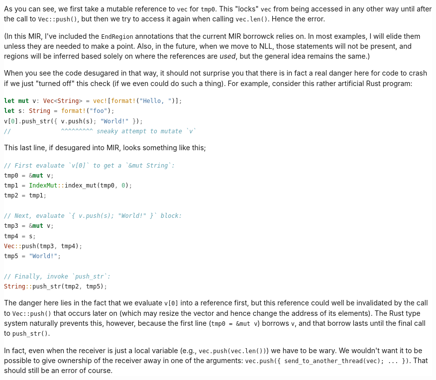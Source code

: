 As you can see, we first take a mutable reference to `vec` for
`tmp0`. This "locks" `vec` from being accessed in any other way until
after the call to `Vec::push()`, but then we try to access it again
when calling `vec.len()`. Hence the error.

(In this MIR, I've included the `EndRegion` annotations that the
current MIR borrowck relies on. In most examples, I will elide them
unless they are needed to make a point. Also, in the future, when we
move to NLL, those statements will not be present, and regions will be
inferred based solely on where the references are *used*, but the
general idea remains the same.)

When you see the code desugared in that way, it should not surprise
you that there is in fact a real danger here for code to crash if we
just "turned off" this check (if we even could do such a thing). For
example, consider this rather artificial Rust program:

```rust
let mut v: Vec<String> = vec![format!("Hello, ")];
let s: String = format!("foo");
v[0].push_str({ v.push(s); "World!" });
//              ^^^^^^^^^ sneaky attempt to mutate `v`
```

This last line, if desugared into MIR, looks something like this;

```rust
// First evaluate `v[0]` to get a `&mut String`:
tmp0 = &mut v;
tmp1 = IndexMut::index_mut(tmp0, 0);
tmp2 = tmp1;

// Next, evaluate `{ v.push(s); "World!" }` block:
tmp3 = &mut v;
tmp4 = s;
Vec::push(tmp3, tmp4);
tmp5 = "World!";

// Finally, invoke `push_str`:
String::push_str(tmp2, tmp5);
```

The danger here lies in the fact that we evaluate `v[0]` into a
reference first, but this reference could well be invalidated by the
call to `Vec::push()` that occurs later on (which may resize the
vector and hence change the address of its elements). The Rust type
system naturally prevents this, however, because the first line (`tmp0
= &mut v`) borrows `v`, and that borrow lasts until the final call to
`push_str()`.

In fact, even when the receiver is just a local variable (e.g.,
`vec.push(vec.len())`) we have to be wary. We wouldn't want it to be
possible to give ownership of the receiver away in one of the
arguments: `vec.push({ send_to_another_thread(vec); ... })`. That
should still be an error of course.


[summary]: #summary
[motivation]: #motivation
[roadmap]: https://github.com/rust-lang/rfcs/blob/master/text/1774-roadmap-2017.md
[1]: https://internals.rust-lang.org/t/accepting-nested-method-calls-with-an-mut-self-receiver/4588
[2]: https://internals.rust-lang.org/t/blog-post-nested-method-calls-via-two-phase-borrowing/4886
[^simp]: This MIR is mildly simplified; the real MIR has multiple basic blocks to account for the possibility of panics.
[design]: #detailed-design
[how-we-teach-this]: #how-we-teach-this
[drawbacks]: #drawbacks
[alternatives]: #alternatives
[a blog post]: http://smallcultfollowing.com/babysteps/blog/2017/03/01/nested-method-calls-via-two-phase-borrowing/
[nll]: http://smallcultfollowing.com/babysteps/blog/2017/02/21/non-lexical-lifetimes-using-liveness-and-location/
[^phi]: arielb1 called it `Ref2Φ<'immut, 'mutbl, T>`, but I'm going to take the liberty of renaming it.
[^unify]: arielb1 also proposed to unify `&T` into this type, but that introduces complications because `&T` are `Copy` but `&mut` are not, so i'm leaving that out too.
[rb]: http://plv.mpi-sws.org/rustbelt/
[rjung]: https://www.ralfj.de/blog/
[am]: https://air.mozilla.org/rust-paris-meetup-35-2017-01-19/
[unresolved]: #unresolved-questions
